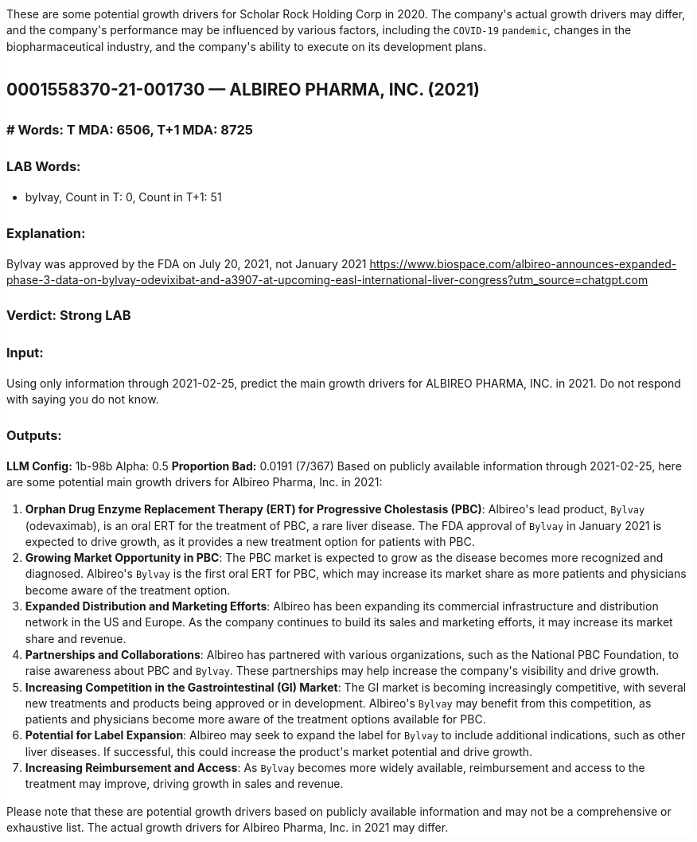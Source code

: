 These are some potential growth drivers for Scholar Rock Holding Corp in 2020. The company's actual growth drivers may differ, and the company's performance may be influenced by various factors, including the ```COVID-19``` ```pandemic```, changes in the biopharmaceutical industry, and the company's ability to execute on its development plans.

## 0001558370-21-001730 — ALBIREO PHARMA, INC. (2021)
### # Words: T MDA: 6506, T+1 MDA: 8725
### LAB Words:
- bylvay, Count in T: 0, Count in T+1: 51
### Explanation:
Bylvay was approved by the FDA on July 20, 2021, not January 2021
https://www.biospace.com/albireo-announces-expanded-phase-3-data-on-bylvay-odevixibat-and-a3907-at-upcoming-easl-international-liver-congress?utm_source=chatgpt.com
### Verdict: Strong LAB
### Input:
Using only information through 2021-02-25, predict the main growth drivers for ALBIREO PHARMA, INC. in 2021. Do not respond with saying you do not know.

### Outputs:
**LLM Config:** 1b-98b Alpha: 0.5
**Proportion Bad:** 0.0191 (7/367)
Based on publicly available information through 2021-02-25, here are some potential main growth drivers for Albireo Pharma, Inc. in 2021:

1. **Orphan Drug Enzyme Replacement Therapy (ERT) for Progressive Cholestasis (PBC)**: Albireo's lead product, ```Bylvay``` (odevaximab), is an oral ERT for the treatment of PBC, a rare liver disease. The FDA approval of ```Bylvay``` in January 2021 is expected to drive growth, as it provides a new treatment option for patients with PBC.
2. **Growing Market Opportunity in PBC**: The PBC market is expected to grow as the disease becomes more recognized and diagnosed. Albireo's ```Bylvay``` is the first oral ERT for PBC, which may increase its market share as more patients and physicians become aware of the treatment option.
3. **Expanded Distribution and Marketing Efforts**: Albireo has been expanding its commercial infrastructure and distribution network in the US and Europe. As the company continues to build its sales and marketing efforts, it may increase its market share and revenue.
4. **Partnerships and Collaborations**: Albireo has partnered with various organizations, such as the National PBC Foundation, to raise awareness about PBC and ```Bylvay```. These partnerships may help increase the company's visibility and drive growth.
5. **Increasing Competition in the Gastrointestinal (GI) Market**: The GI market is becoming increasingly competitive, with several new treatments and products being approved or in development. Albireo's ```Bylvay``` may benefit from this competition, as patients and physicians become more aware of the treatment options available for PBC.
6. **Potential for Label Expansion**: Albireo may seek to expand the label for ```Bylvay``` to include additional indications, such as other liver diseases. If successful, this could increase the product's market potential and drive growth.
7. **Increasing Reimbursement and Access**: As ```Bylvay``` becomes more widely available, reimbursement and access to the treatment may improve, driving growth in sales and revenue.

Please note that these are potential growth drivers based on publicly available information and may not be a comprehensive or exhaustive list. The actual growth drivers for Albireo Pharma, Inc. in 2021 may differ.
